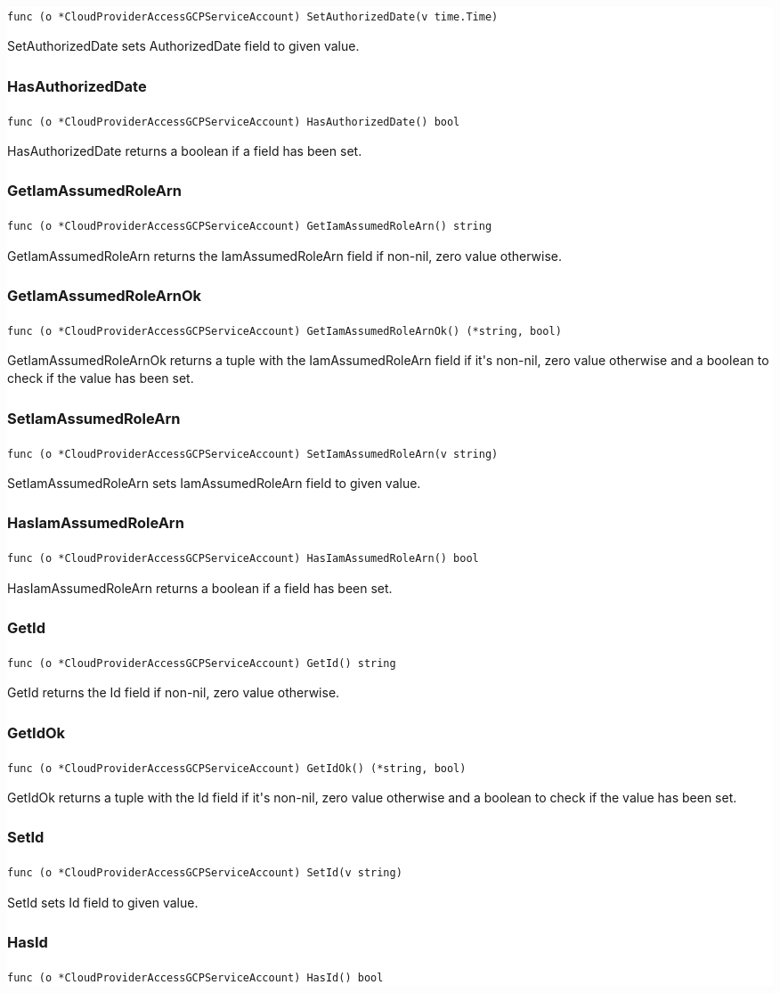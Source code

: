 `func (o *CloudProviderAccessGCPServiceAccount) SetAuthorizedDate(v time.Time)`

SetAuthorizedDate sets AuthorizedDate field to given value.

### HasAuthorizedDate

`func (o *CloudProviderAccessGCPServiceAccount) HasAuthorizedDate() bool`

HasAuthorizedDate returns a boolean if a field has been set.
### GetIamAssumedRoleArn

`func (o *CloudProviderAccessGCPServiceAccount) GetIamAssumedRoleArn() string`

GetIamAssumedRoleArn returns the IamAssumedRoleArn field if non-nil, zero value otherwise.

### GetIamAssumedRoleArnOk

`func (o *CloudProviderAccessGCPServiceAccount) GetIamAssumedRoleArnOk() (*string, bool)`

GetIamAssumedRoleArnOk returns a tuple with the IamAssumedRoleArn field if it's non-nil, zero value otherwise
and a boolean to check if the value has been set.

### SetIamAssumedRoleArn

`func (o *CloudProviderAccessGCPServiceAccount) SetIamAssumedRoleArn(v string)`

SetIamAssumedRoleArn sets IamAssumedRoleArn field to given value.

### HasIamAssumedRoleArn

`func (o *CloudProviderAccessGCPServiceAccount) HasIamAssumedRoleArn() bool`

HasIamAssumedRoleArn returns a boolean if a field has been set.
### GetId

`func (o *CloudProviderAccessGCPServiceAccount) GetId() string`

GetId returns the Id field if non-nil, zero value otherwise.

### GetIdOk

`func (o *CloudProviderAccessGCPServiceAccount) GetIdOk() (*string, bool)`

GetIdOk returns a tuple with the Id field if it's non-nil, zero value otherwise
and a boolean to check if the value has been set.

### SetId

`func (o *CloudProviderAccessGCPServiceAccount) SetId(v string)`

SetId sets Id field to given value.

### HasId

`func (o *CloudProviderAccessGCPServiceAccount) HasId() bool`
